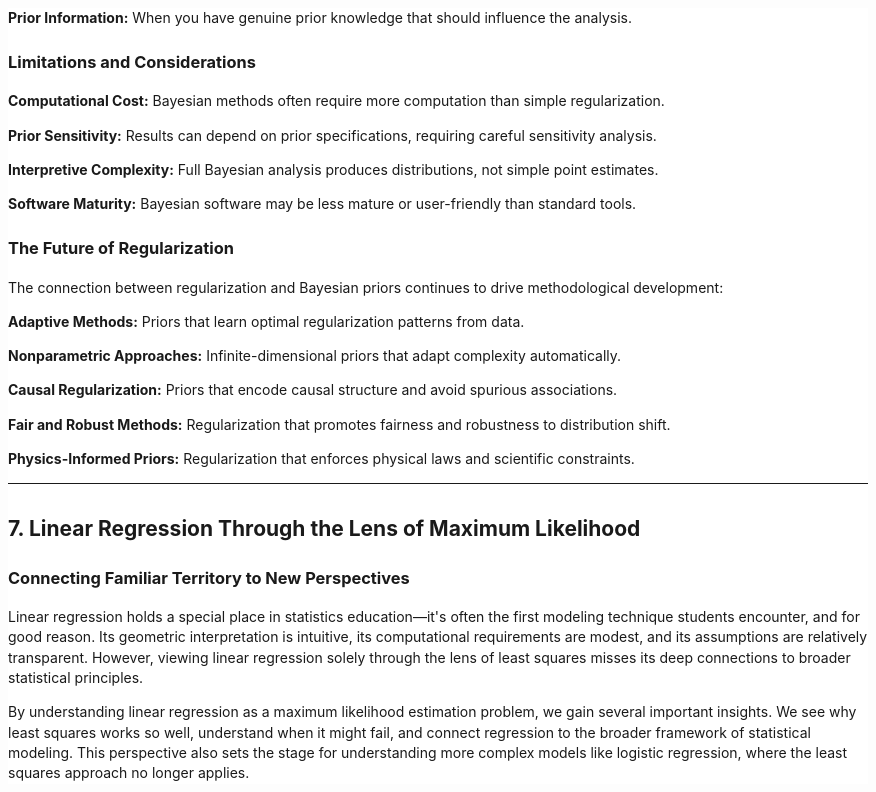 **Prior Information:**
When you have genuine prior knowledge that should influence the analysis.

### Limitations and Considerations

**Computational Cost:**
Bayesian methods often require more computation than simple regularization.

**Prior Sensitivity:**
Results can depend on prior specifications, requiring careful sensitivity analysis.

**Interpretive Complexity:**
Full Bayesian analysis produces distributions, not simple point estimates.

**Software Maturity:**
Bayesian software may be less mature or user-friendly than standard tools.

### The Future of Regularization

The connection between regularization and Bayesian priors continues to drive methodological development:

**Adaptive Methods:**
Priors that learn optimal regularization patterns from data.

**Nonparametric Approaches:**
Infinite-dimensional priors that adapt complexity automatically.

**Causal Regularization:**
Priors that encode causal structure and avoid spurious associations.

**Fair and Robust Methods:**
Regularization that promotes fairness and robustness to distribution shift.

**Physics-Informed Priors:**
Regularization that enforces physical laws and scientific constraints.

---

## 7. Linear Regression Through the Lens of Maximum Likelihood

### Connecting Familiar Territory to New Perspectives

Linear regression holds a special place in statistics education—it's often the first modeling technique students encounter, and for good reason. Its geometric interpretation is intuitive, its computational requirements are modest, and its assumptions are relatively transparent. However, viewing linear regression solely through the lens of least squares misses its deep connections to broader statistical principles.

By understanding linear regression as a maximum likelihood estimation problem, we gain several important insights. We see why least squares works so well, understand when it might fail, and connect regression to the broader framework of statistical modeling. This perspective also sets the stage for understanding more complex models like logistic regression, where the least squares approach no longer applies.
